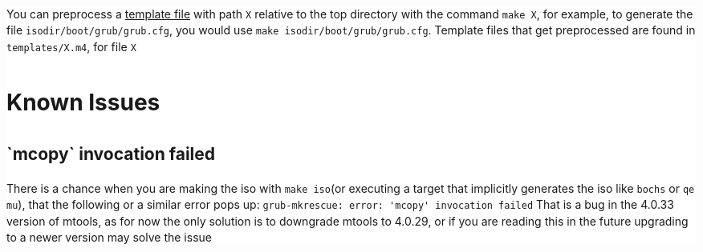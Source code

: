 You can preprocess a [template file][Templates] with path `X` relative to the top directory with the command `make X`, for example, to generate the file `isodir/boot/grub/grub.cfg`, you would use `make isodir/boot/grub/grub.cfg`. Template files that get preprocessed are found in `templates/X.m4`, for file `X`

# Known Issues
## \`mcopy\` invocation failed
There is a chance when you are making the iso with `make iso`(or executing a target that implicitly generates the iso like `bochs` or `qemu`), that the following or a similar error pops up: `grub-mkrescue: error: 'mcopy' invocation failed`
That is a bug in the 4.0.33 version of mtools, as for now the only solution is to downgrade mtools to 4.0.29, or if you are reading this in the future upgrading to a newer version may solve the issue

[Make]: https://en.wikipedia.org/wiki/Make_(software)
[Download]: https://github.com/YavaCoco/HeliumOS/archive/refs/heads/master.zip

[make/build_config/10_tools.mk]: ../make/build_config/10_tools.mk
[kernel/core/config/config]: ../kernel/core/config/config
[kernel/arch/<arch>/config/config]: ../kernel/arch/demo/config/config
[make/build_config]: ../make/build_config
[kernel/arch/demo/make/toolchains/EXAMPLE.mk]: ../kernel/arch/demo/make/toolchains/EXAMPLE.mk
[make/build_config/00_paths.mk]: ../make/build_config/00_paths.mk

[Templates]: TODO:LinkIsNotValidYet
[Running the kernel]: TODO:LinkIsNotValidYet
[Toolchains]: TODO:LinkIsNotValidYet
